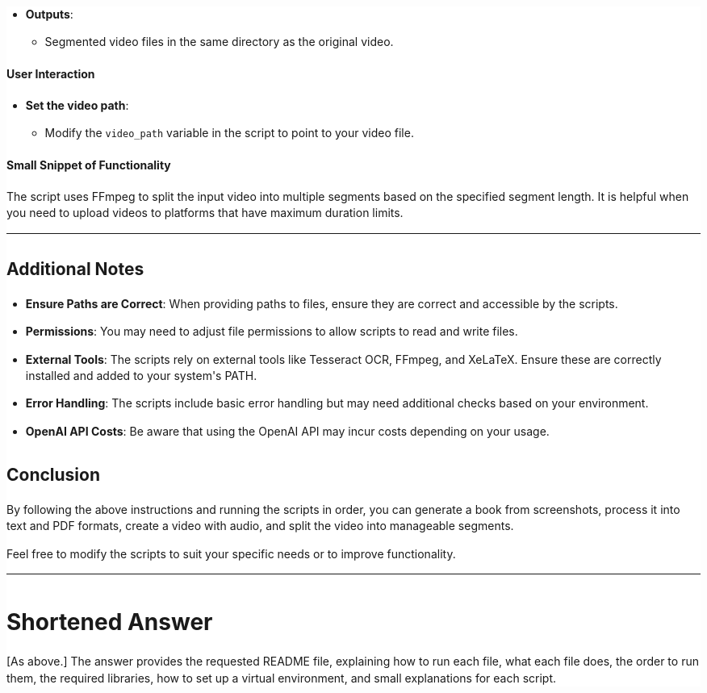 - **Outputs**:

  - Segmented video files in the same directory as the original video.

#### User Interaction

- **Set the video path**:

  - Modify the `video_path` variable in the script to point to your video file.

#### Small Snippet of Functionality

The script uses FFmpeg to split the input video into multiple segments based on the specified segment length. It is helpful when you need to upload videos to platforms that have maximum duration limits.

---

## Additional Notes

- **Ensure Paths are Correct**: When providing paths to files, ensure they are correct and accessible by the scripts.

- **Permissions**: You may need to adjust file permissions to allow scripts to read and write files.

- **External Tools**: The scripts rely on external tools like Tesseract OCR, FFmpeg, and XeLaTeX. Ensure these are correctly installed and added to your system's PATH.

- **Error Handling**: The scripts include basic error handling but may need additional checks based on your environment.

- **OpenAI API Costs**: Be aware that using the OpenAI API may incur costs depending on your usage.

## Conclusion

By following the above instructions and running the scripts in order, you can generate a book from screenshots, process it into text and PDF formats, create a video with audio, and split the video into manageable segments.

Feel free to modify the scripts to suit your specific needs or to improve functionality.

---

# Shortened Answer

[As above.] The answer provides the requested README file, explaining how to run each file, what each file does, the order to run them, the required libraries, how to set up a virtual environment, and small explanations for each script.